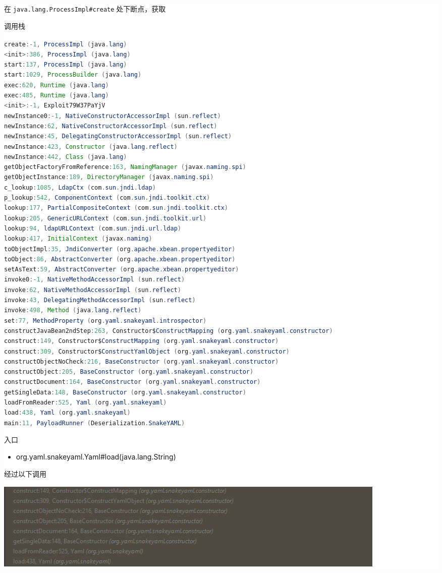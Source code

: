 在 `java.lang.ProcessImpl#create` 处下断点，获取

调用栈

```java
create:-1, ProcessImpl (java.lang)
<init>:386, ProcessImpl (java.lang)
start:137, ProcessImpl (java.lang)
start:1029, ProcessBuilder (java.lang)
exec:620, Runtime (java.lang)
exec:485, Runtime (java.lang)
<init>:-1, Exploit79W37PaYjV
newInstance0:-1, NativeConstructorAccessorImpl (sun.reflect)
newInstance:62, NativeConstructorAccessorImpl (sun.reflect)
newInstance:45, DelegatingConstructorAccessorImpl (sun.reflect)
newInstance:423, Constructor (java.lang.reflect)
newInstance:442, Class (java.lang)
getObjectFactoryFromReference:163, NamingManager (javax.naming.spi)
getObjectInstance:189, DirectoryManager (javax.naming.spi)
c_lookup:1085, LdapCtx (com.sun.jndi.ldap)
p_lookup:542, ComponentContext (com.sun.jndi.toolkit.ctx)
lookup:177, PartialCompositeContext (com.sun.jndi.toolkit.ctx)
lookup:205, GenericURLContext (com.sun.jndi.toolkit.url)
lookup:94, ldapURLContext (com.sun.jndi.url.ldap)
lookup:417, InitialContext (javax.naming)
toObjectImpl:35, JndiConverter (org.apache.xbean.propertyeditor)
toObject:86, AbstractConverter (org.apache.xbean.propertyeditor)
setAsText:59, AbstractConverter (org.apache.xbean.propertyeditor)
invoke0:-1, NativeMethodAccessorImpl (sun.reflect)
invoke:62, NativeMethodAccessorImpl (sun.reflect)
invoke:43, DelegatingMethodAccessorImpl (sun.reflect)
invoke:498, Method (java.lang.reflect)
set:77, MethodProperty (org.yaml.snakeyaml.introspector)
constructJavaBean2ndStep:263, Constructor$ConstructMapping (org.yaml.snakeyaml.constructor)
construct:149, Constructor$ConstructMapping (org.yaml.snakeyaml.constructor)
construct:309, Constructor$ConstructYamlObject (org.yaml.snakeyaml.constructor)
constructObjectNoCheck:216, BaseConstructor (org.yaml.snakeyaml.constructor)
constructObject:205, BaseConstructor (org.yaml.snakeyaml.constructor)
constructDocument:164, BaseConstructor (org.yaml.snakeyaml.constructor)
getSingleData:148, BaseConstructor (org.yaml.snakeyaml.constructor)
loadFromReader:525, Yaml (org.yaml.snakeyaml)
load:438, Yaml (org.yaml.snakeyaml)
main:11, PayloadRunner (Deserialization.SnakeYAML)
```

入口

- org.yaml.snakeyaml.Yaml#load(java.lang.String)

经过以下调用

 ![image-20220125170107361](snakeyaml.assets/image-20220125170107361.png)
